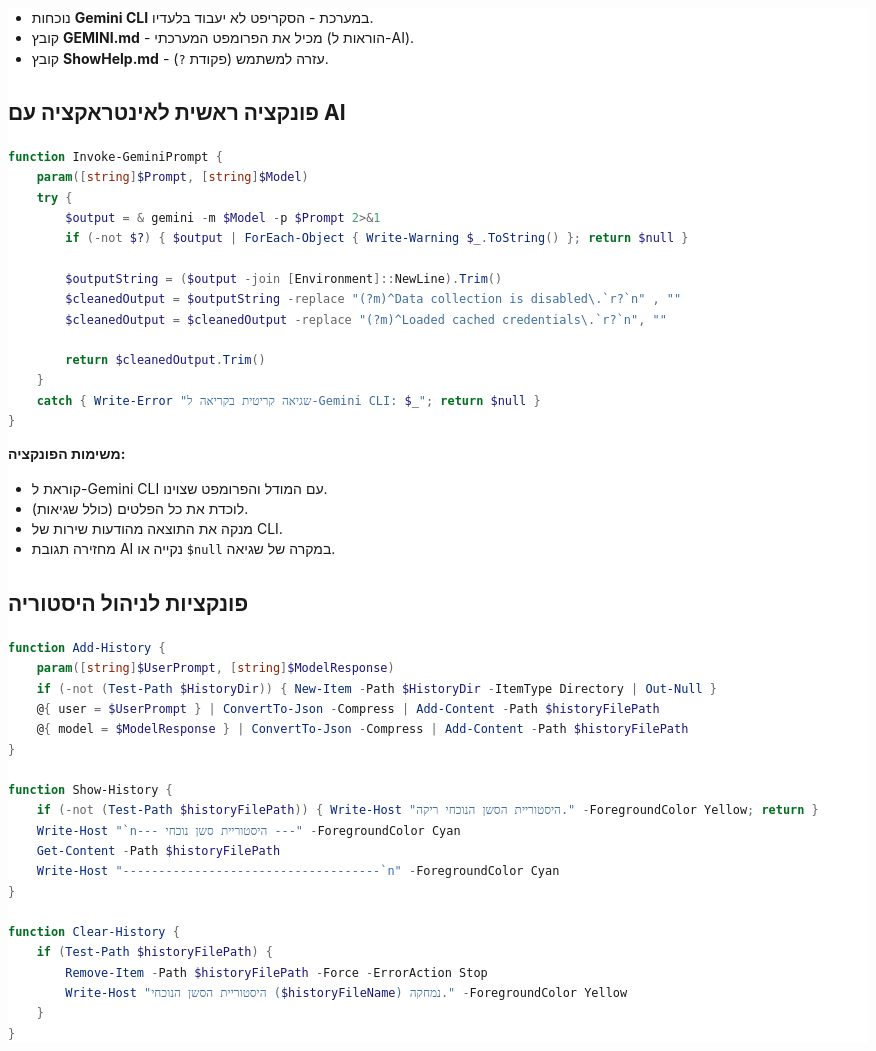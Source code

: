 - נוכחות **Gemini CLI** במערכת - הסקריפט לא יעבוד בלעדיו.
- קובץ **GEMINI.md** - מכיל את הפרומפט המערכתי (הוראות ל-AI).
- קובץ **ShowHelp.md** - עזרה למשתמש (פקודת `?`).

## פונקציה ראשית לאינטראקציה עם AI

```powershell
function Invoke-GeminiPrompt {
    param([string]$Prompt, [string]$Model)
    try {
        $output = & gemini -m $Model -p $Prompt 2>&1
        if (-not $?) { $output | ForEach-Object { Write-Warning $_.ToString() }; return $null }
        
        $outputString = ($output -join [Environment]::NewLine).Trim()
        $cleanedOutput = $outputString -replace "(?m)^Data collection is disabled\.`r?`n" , ""
        $cleanedOutput = $cleanedOutput -replace "(?m)^Loaded cached credentials\.`r?`n", ""
        
        return $cleanedOutput.Trim()
    }
    catch { Write-Error "שגיאה קריטית בקריאה ל-Gemini CLI: $_"; return $null }
}
```

**משימות הפונקציה:**
- קוראת ל-Gemini CLI עם המודל והפרומפט שצוינו.
- לוכדת את כל הפלטים (כולל שגיאות).
- מנקה את התוצאה מהודעות שירות של CLI.
- מחזירה תגובת AI נקייה או `$null` במקרה של שגיאה.

## פונקציות לניהול היסטוריה

```powershell
function Add-History { 
    param([string]$UserPrompt, [string]$ModelResponse)
    if (-not (Test-Path $HistoryDir)) { New-Item -Path $HistoryDir -ItemType Directory | Out-Null }
    @{ user = $UserPrompt } | ConvertTo-Json -Compress | Add-Content -Path $historyFilePath
    @{ model = $ModelResponse } | ConvertTo-Json -Compress | Add-Content -Path $historyFilePath
}

function Show-History {
    if (-not (Test-Path $historyFilePath)) { Write-Host "היסטוריית הסשן הנוכחי ריקה." -ForegroundColor Yellow; return }
    Write-Host "`n--- היסטוריית סשן נוכחי ---" -ForegroundColor Cyan
    Get-Content -Path $historyFilePath
    Write-Host "------------------------------------`n" -ForegroundColor Cyan
}

function Clear-History {
    if (Test-Path $historyFilePath) {
        Remove-Item -Path $historyFilePath -Force -ErrorAction Stop
        Write-Host "היסטוריית הסשן הנוכחי ($historyFileName) נמחקה." -ForegroundColor Yellow
    }
}
```
